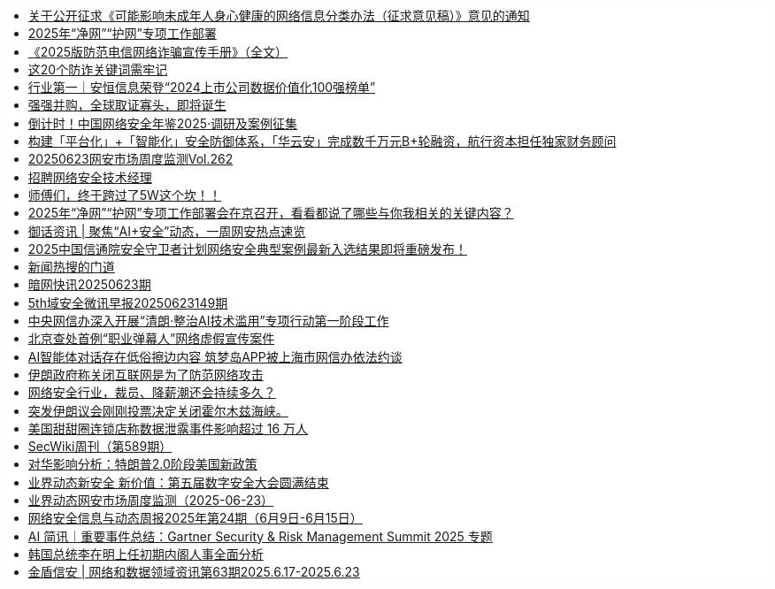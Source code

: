 * [关于公开征求《可能影响未成年人身心健康的网络信息分类办法（征求意见稿）》意见的通知](https://mp.weixin.qq.com/s?__biz=MzI4MDQ1MzQ0NA==&mid=2247494242&idx=1&sn=b19afeb02c476e33d1b004996bb792e1)
* [2025年“净网”“护网”专项工作部署](https://mp.weixin.qq.com/s?__biz=MzI4MDQ1MzQ0NA==&mid=2247494242&idx=2&sn=e6cf70ac3fa7b23a10a923d6b2556e4d)
* [《2025版防范电信网络诈骗宣传手册》（全文）](https://mp.weixin.qq.com/s?__biz=MzI4MDQ1MzQ0NA==&mid=2247494242&idx=3&sn=85fb1134aa03d01e9f7177dd4f588df2)
* [这20个防诈关键词需牢记](https://mp.weixin.qq.com/s?__biz=MzI4MDQ1MzQ0NA==&mid=2247494242&idx=4&sn=586aa77aff0c59ac9938054cb6d8c9ff)
* [行业第一｜安恒信息荣登“2024上市公司数据价值化100强榜单”](https://mp.weixin.qq.com/s?__biz=MjM5NTE0MjQyMg==&mid=2650629794&idx=1&sn=bb67f40b4e2ecf24391788aecabde086)
* [强强并购，全球取证寡头，即将诞生](https://mp.weixin.qq.com/s?__biz=MzkzNjE5NjQ4Mw==&mid=2247544522&idx=2&sn=27d17de8f30969aad9c13dd282d31e63)
* [倒计时！中国网络安全年鉴2025·调研及案例征集](https://mp.weixin.qq.com/s?__biz=MzkzNjE5NjQ4Mw==&mid=2247544522&idx=3&sn=b1c92d61c45a13f60e8a814aa4fe9e4e)
* [构建「平台化」+「智能化」安全防御体系，「华云安」完成数千万元B+轮融资，航行资本担任独家财务顾问](https://mp.weixin.qq.com/s?__biz=MzA5OTg4MzIyNQ==&mid=2247504039&idx=1&sn=fea0398628e4f9526fa6f609127c49d4)
* [20250623网安市场周度监测Vol.262](https://mp.weixin.qq.com/s?__biz=MzA5OTg4MzIyNQ==&mid=2247504039&idx=2&sn=64c8f334d96f49044e4a17caff896e22)
* [招聘网络安全技术经理](https://mp.weixin.qq.com/s?__biz=MzU4OTg4Nzc4MQ==&mid=2247506239&idx=1&sn=e127394a25e01f9f3e27e9f3f6db712a)
* [师傅们，终于跨过了5W这个坎！！](https://mp.weixin.qq.com/s?__biz=MzUzMDQ1MTY0MQ==&mid=2247507022&idx=1&sn=7117cb823cb4e7b0abb67488266061dd)
* [2025年“净网”“护网”专项工作部署会在京召开，看看都说了哪些与你我相关的关键内容？](https://mp.weixin.qq.com/s?__biz=Mzg2MDg0ODg1NQ==&mid=2247546673&idx=1&sn=53fe0365785465d4ff6193a9ca639119)
* [御话资讯 | 聚焦“AI+安全”动态，一周网安热点速览](https://mp.weixin.qq.com/s?__biz=MzA3NDUzMjc5Ng==&mid=2650203614&idx=1&sn=0e5285d26d43749f9aaa725234bfb98a)
* [2025中国信通院安全守卫者计划网络安全典型案例最新入选结果即将重磅发布！](https://mp.weixin.qq.com/s?__biz=Mzk0MjM1MDg2Mg==&mid=2247504663&idx=1&sn=1545d1e1f1564e720568841c0c1d9219)
* [新闻热搜的门道](https://mp.weixin.qq.com/s?__biz=MzkwMzI1ODUwNA==&mid=2247488043&idx=1&sn=443385baed9a5766678a733975856feb)
* [暗网快讯20250623期](https://mp.weixin.qq.com/s?__biz=MzkyMjQ5ODk5OA==&mid=2247511232&idx=2&sn=2058b56f015b4fbfd1e5ba4917a8d738)
* [5th域安全微讯早报20250623149期](https://mp.weixin.qq.com/s?__biz=MzkyMjQ5ODk5OA==&mid=2247511232&idx=3&sn=9fd521363a7a5b56603c38d4b729fea3)
* [中央网信办深入开展“清朗·整治AI技术滥用”专项行动第一阶段工作](https://mp.weixin.qq.com/s?__biz=MzkxNTI2NTQxOA==&mid=2247497849&idx=1&sn=15ddd1d9b488c6777d8ae1b20ec6ae1f)
* [北京查处首例“职业弹幕人”网络虚假宣传案件](https://mp.weixin.qq.com/s?__biz=MzkxNTI2NTQxOA==&mid=2247497849&idx=2&sn=a2897b0c24bcfb514d4d2beeada10264)
* [AI智能体对话存在低俗擦边内容 筑梦岛APP被上海市网信办依法约谈](https://mp.weixin.qq.com/s?__biz=MzkxNTI2NTQxOA==&mid=2247497849&idx=3&sn=f9191070ab16f1022f96b78bbd0cfc2f)
* [伊朗政府称关闭互联网是为了防范网络攻击](https://mp.weixin.qq.com/s?__biz=MzkxNTI2NTQxOA==&mid=2247497849&idx=4&sn=6d788219d3894a7c80eeaf0338980a4f)
* [网络安全行业，裁员、降薪潮还会持续多久？](https://mp.weixin.qq.com/s?__biz=MzUzNjkxODE5MA==&mid=2247491473&idx=1&sn=a4ffe61fd4bc5db10fb55f72d11bf377)
* [突发伊朗议会刚刚投票决定关闭霍尔木兹海峡。](https://mp.weixin.qq.com/s?__biz=MzkzNDIzNDUxOQ==&mid=2247499982&idx=1&sn=fa4fdccaaf8f91c707258d96d3181aba)
* [美国甜甜圈连锁店称数据泄露事件影响超过 16 万人](https://mp.weixin.qq.com/s?__biz=Mzg3ODY0NTczMA==&mid=2247493033&idx=1&sn=ad8bb76b2940bc7c033c92b02bb58d20)
* [SecWiki周刊（第589期）](https://mp.weixin.qq.com/s?__biz=MjM5NDM1OTM0Mg==&mid=2651053515&idx=1&sn=1fba49426f430d6fdf632afda2705ab6)
* [对华影响分析：特朗普2.0阶段美国新政策](https://mp.weixin.qq.com/s?__biz=MzUzODYyMDIzNw==&mid=2247518910&idx=1&sn=b24455dbba9418dde9b73084d665679e)
* [业界动态新安全 新价值：第五届数字安全大会圆满结束](https://mp.weixin.qq.com/s?__biz=MzA3NzgzNDM0OQ==&mid=2664995356&idx=2&sn=671ba86924d11f24a0db80cf455127db)
* [业界动态网安市场周度监测（2025-06-23）](https://mp.weixin.qq.com/s?__biz=MzA3NzgzNDM0OQ==&mid=2664995356&idx=4&sn=04edb5ab5106276b2ef2a8b24d7fb891)
* [网络安全信息与动态周报2025年第24期（6月9日-6月15日）](https://mp.weixin.qq.com/s?__biz=Mzk0NjMxNTgyOQ==&mid=2247484648&idx=2&sn=d68550396fc97487874688da82dbf7e6)
* [AI 简讯｜重要事件总结：Gartner Security & Risk Management Summit 2025 专题](https://mp.weixin.qq.com/s?__biz=MzAxMDE4MTAzMQ==&mid=2661301363&idx=3&sn=5c439418079050a0a7ddce9f4cba3fa7)
* [韩国总统李在明上任初期内阁人事全面分析](https://mp.weixin.qq.com/s?__biz=MzkwNzM0NzA5MA==&mid=2247509619&idx=1&sn=e9bf4e16d0da38046e26f71ddda5d9fa)
* [金盾信安 | 网络和数据领域资讯第63期2025.6.17-2025.6.23](https://mp.weixin.qq.com/s?__biz=MjM5NjA2NzY3NA==&mid=2448689124&idx=1&sn=b6b15da84095a80252b3b8ecb1956eec)